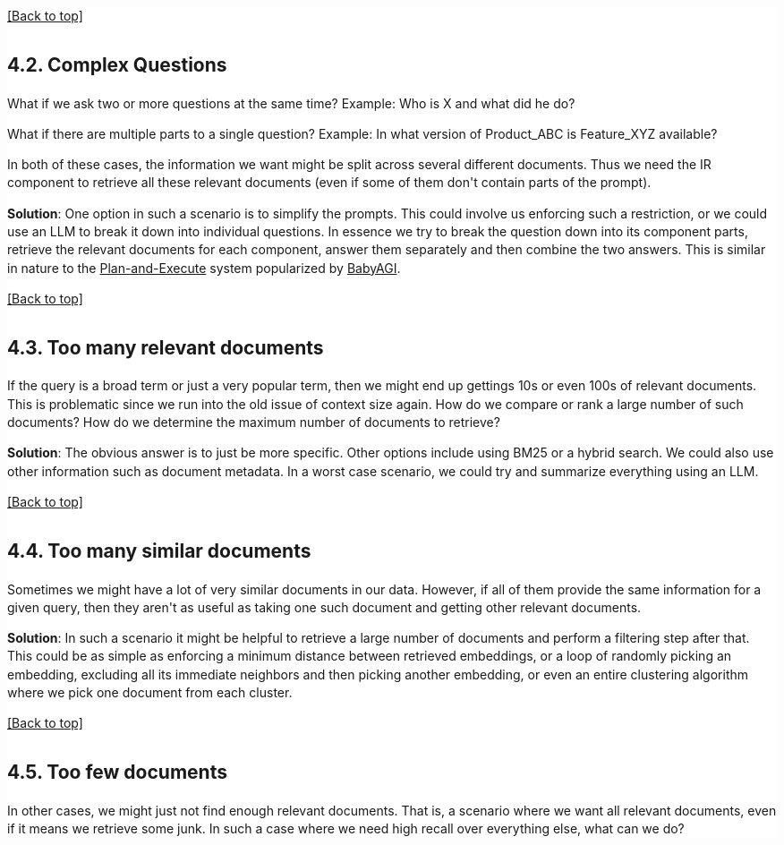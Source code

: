 [[Back to top]](#)

## 4.2. Complex Questions

What if we ask two or more questions at the same time? 
Example: Who is X and what did he do?

What if there are multiple parts to a single question?
Example: In what version of Product_ABC is Feature_XYZ available?

In both of these cases, the information we want might be split across several different documents. Thus we need the IR component to retrieve all these relevant documents (even if some of them don't contain parts of the prompt). 

**Solution**: One option in such a scenario is to simplify the prompts. This could involve us enforcing such a restriction, or we could use an LLM to break it down into individual questions. In essence we try to break the question down into its component parts, retrieve the relevant documents for each component, answer them separately and then combine the two answers. This is similar in nature to the [Plan-and-Execute](https://python.langchain.com/docs/modules/agents/agent_types/plan_and_execute) system popularized by [BabyAGI](https://github.com/yoheinakajima/babyagi).

[[Back to top]](#)

## 4.3. Too many relevant documents

If the query is a broad term or just a very popular term, then we might end up gettings 10s or even 100s of relevant documents. This is problematic since we run into the old issue of context size again. How do we compare or rank a large number of such documents? How do we determine the maximum number of documents to retrieve? 

**Solution**: The obvious answer is to just be more specific. Other options include using BM25 or a hybrid search. We could also use other information such as document metadata. In a worst case scenario, we could try and summarize everything using an LLM.

[[Back to top]](#)

## 4.4. Too many similar documents

Sometimes we might have a lot of very similar documents in our data. However, if all of them provide the same information for a given query, then they aren't as useful as taking one such document and getting other relevant documents. 

**Solution**: In such a scenario it might be helpful to retrieve a large number of documents and perform a filtering step after that. This could be as simple as enforcing a minimum distance between retrieved embeddings, or a loop of randomly picking an embedding, excluding all its immediate neighbors and then picking another embedding, or even an entire clustering algorithm where we pick one document from each cluster. 

[[Back to top]](#)

## 4.5. Too few documents

In other cases, we might just not find enough relevant documents. That is, a scenario where we want all relevant documents, even if it means we retrieve some junk. In such a case where we need high recall over everything else, what can we do?
